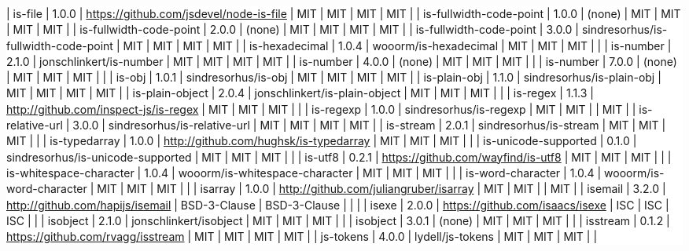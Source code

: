 | is-file                             | 1.0.0   | https://github.com/jsdevel/node-is-file                              | MIT                             | MIT                     | MIT               | MIT              |
| is-fullwidth-code-point             | 1.0.0   | (none)                                                               | MIT                             | MIT                     | MIT               | MIT              |
| is-fullwidth-code-point             | 2.0.0   | (none)                                                               | MIT                             | MIT                     | MIT               | MIT              |
| is-fullwidth-code-point             | 3.0.0   | sindresorhus/is-fullwidth-code-point                                 | MIT                             | MIT                     | MIT               | MIT              |
| is-hexadecimal                      | 1.0.4   | wooorm/is-hexadecimal                                                | MIT                             | MIT                     | MIT               |                  |
| is-number                           | 2.1.0   | jonschlinkert/is-number                                              | MIT                             | MIT                     | MIT               | MIT              |
| is-number                           | 4.0.0   | (none)                                                               | MIT                             | MIT                     | MIT               |                  |
| is-number                           | 7.0.0   | (none)                                                               | MIT                             | MIT                     | MIT               |                  |
| is-obj                              | 1.0.1   | sindresorhus/is-obj                                                  | MIT                             | MIT                     | MIT               | MIT              |
| is-plain-obj                        | 1.1.0   | sindresorhus/is-plain-obj                                            | MIT                             | MIT                     | MIT               | MIT              |
| is-plain-object                     | 2.0.4   | jonschlinkert/is-plain-object                                        | MIT                             | MIT                     | MIT               |                  |
| is-regex                            | 1.1.3   | http://github.com/inspect-js/is-regex                                | MIT                             | MIT                     | MIT               |                  |
| is-regexp                           | 1.0.0   | sindresorhus/is-regexp                                               | MIT                             | MIT                     |                   | MIT              |
| is-relative-url                     | 3.0.0   | sindresorhus/is-relative-url                                         | MIT                             | MIT                     | MIT               | MIT              |
| is-stream                           | 2.0.1   | sindresorhus/is-stream                                               | MIT                             | MIT                     | MIT               |                  |
| is-typedarray                       | 1.0.0   | http://github.com/hughsk/is-typedarray                               | MIT                             | MIT                     | MIT               |                  |
| is-unicode-supported                | 0.1.0   | sindresorhus/is-unicode-supported                                    | MIT                             | MIT                     | MIT               |                  |
| is-utf8                             | 0.2.1   | https://github.com/wayfind/is-utf8                                   | MIT                             | MIT                     | MIT               |                  |
| is-whitespace-character             | 1.0.4   | wooorm/is-whitespace-character                                       | MIT                             | MIT                     | MIT               |                  |
| is-word-character                   | 1.0.4   | wooorm/is-word-character                                             | MIT                             | MIT                     | MIT               |                  |
| isarray                             | 1.0.0   | http://github.com/juliangruber/isarray                               | MIT                             | MIT                     |                   | MIT              |
| isemail                             | 3.2.0   | http://github.com/hapijs/isemail                                     | BSD-3-Clause                    | BSD-3-Clause            |                   |                  |
| isexe                               | 2.0.0   | https://github.com/isaacs/isexe                                      | ISC                             | ISC                     | ISC               |                  |
| isobject                            | 2.1.0   | jonschlinkert/isobject                                               | MIT                             | MIT                     | MIT               |                  |
| isobject                            | 3.0.1   | (none)                                                               | MIT                             | MIT                     | MIT               |                  |
| isstream                            | 0.1.2   | https://github.com/rvagg/isstream                                    | MIT                             | MIT                     | MIT               | MIT              |
| js-tokens                           | 4.0.0   | lydell/js-tokens                                                     | MIT                             | MIT                     | MIT               |                  |